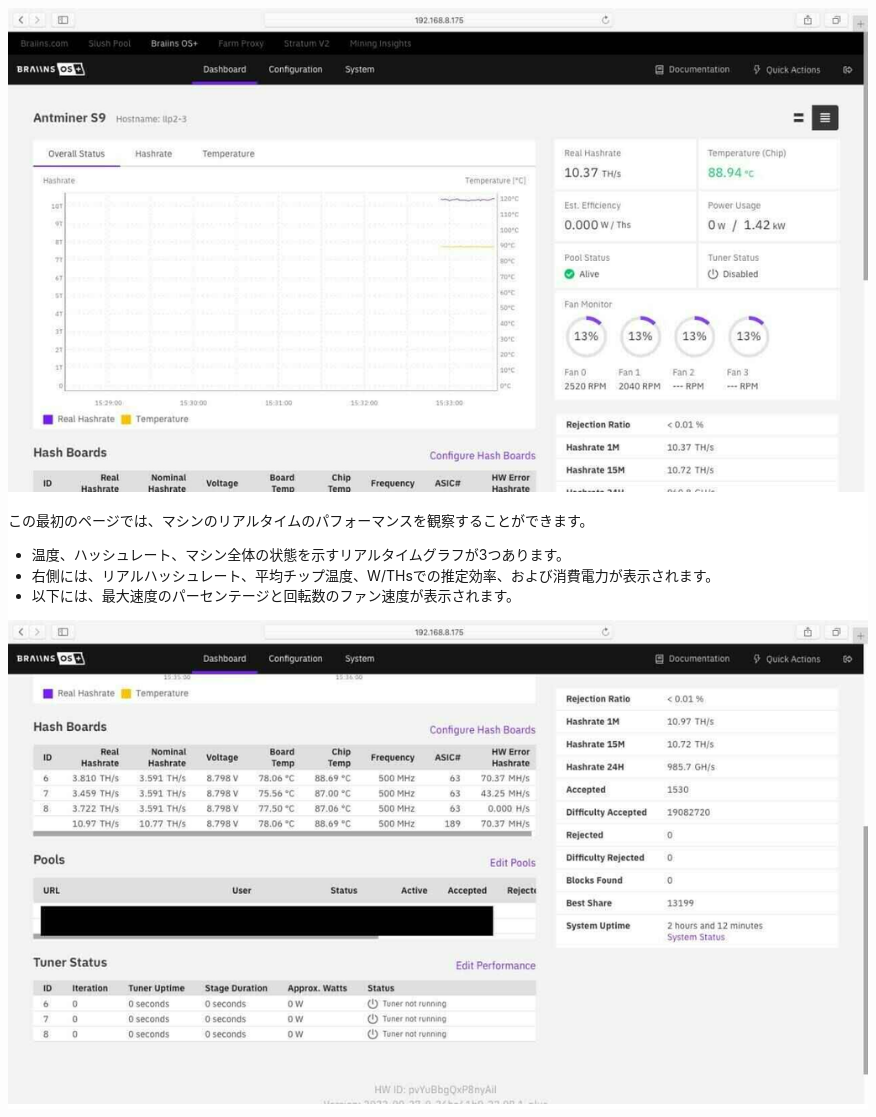 ![image](assets/software/14.jpeg)

この最初のページでは、マシンのリアルタイムのパフォーマンスを観察することができます。

- 温度、ハッシュレート、マシン全体の状態を示すリアルタイムグラフが3つあります。
- 右側には、リアルハッシュレート、平均チップ温度、W/THsでの推定効率、および消費電力が表示されます。
- 以下には、最大速度のパーセンテージと回転数のファン速度が表示されます。

![image](assets/software/15.jpeg)
